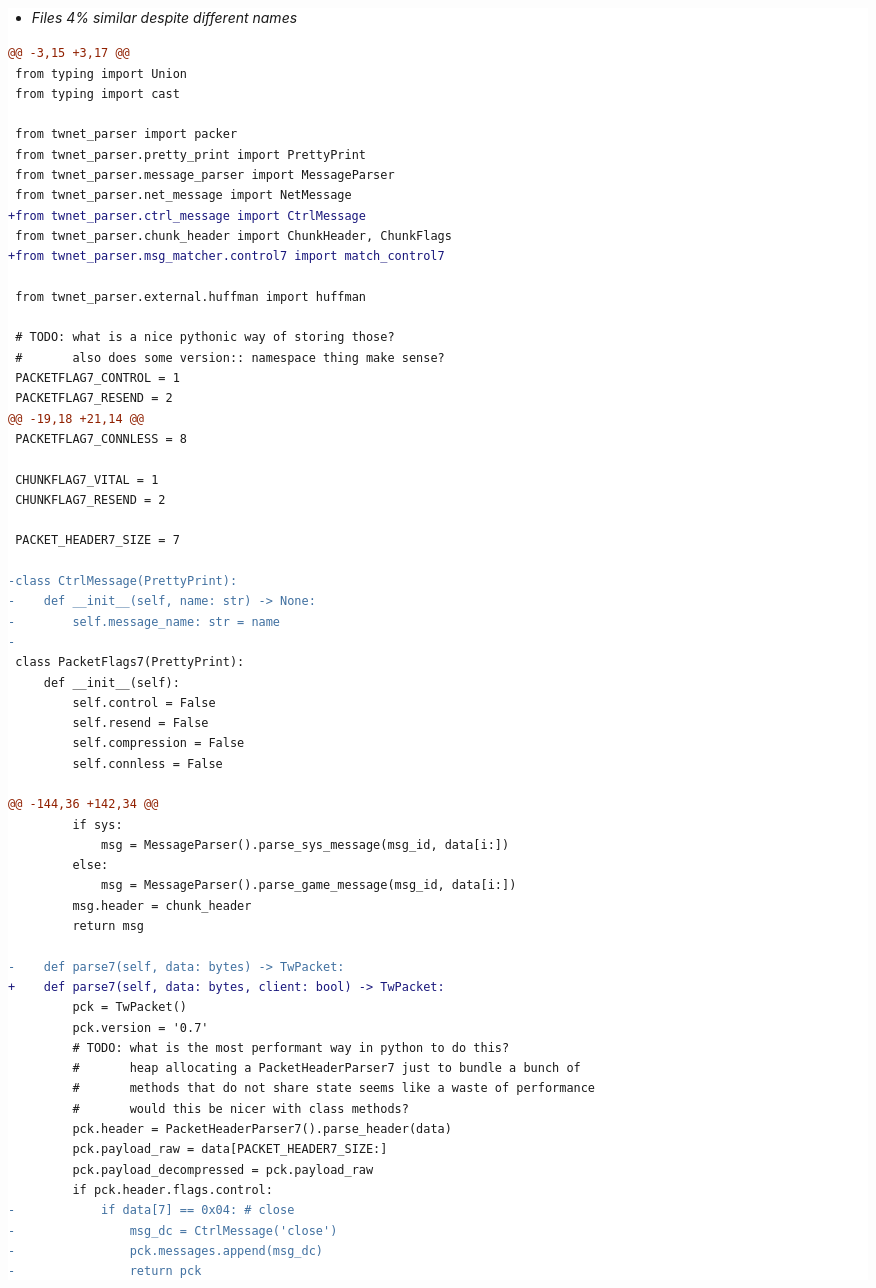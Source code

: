  * *Files 4% similar despite different names*

```diff
@@ -3,15 +3,17 @@
 from typing import Union
 from typing import cast
 
 from twnet_parser import packer
 from twnet_parser.pretty_print import PrettyPrint
 from twnet_parser.message_parser import MessageParser
 from twnet_parser.net_message import NetMessage
+from twnet_parser.ctrl_message import CtrlMessage
 from twnet_parser.chunk_header import ChunkHeader, ChunkFlags
+from twnet_parser.msg_matcher.control7 import match_control7
 
 from twnet_parser.external.huffman import huffman
 
 # TODO: what is a nice pythonic way of storing those?
 #       also does some version:: namespace thing make sense?
 PACKETFLAG7_CONTROL = 1
 PACKETFLAG7_RESEND = 2
@@ -19,18 +21,14 @@
 PACKETFLAG7_CONNLESS = 8
 
 CHUNKFLAG7_VITAL = 1
 CHUNKFLAG7_RESEND = 2
 
 PACKET_HEADER7_SIZE = 7
 
-class CtrlMessage(PrettyPrint):
-    def __init__(self, name: str) -> None:
-        self.message_name: str = name
-
 class PacketFlags7(PrettyPrint):
     def __init__(self):
         self.control = False
         self.resend = False
         self.compression = False
         self.connless = False
 
@@ -144,36 +142,34 @@
         if sys:
             msg = MessageParser().parse_sys_message(msg_id, data[i:])
         else:
             msg = MessageParser().parse_game_message(msg_id, data[i:])
         msg.header = chunk_header
         return msg
 
-    def parse7(self, data: bytes) -> TwPacket:
+    def parse7(self, data: bytes, client: bool) -> TwPacket:
         pck = TwPacket()
         pck.version = '0.7'
         # TODO: what is the most performant way in python to do this?
         #       heap allocating a PacketHeaderParser7 just to bundle a bunch of
         #       methods that do not share state seems like a waste of performance
         #       would this be nicer with class methods?
         pck.header = PacketHeaderParser7().parse_header(data)
         pck.payload_raw = data[PACKET_HEADER7_SIZE:]
         pck.payload_decompressed = pck.payload_raw
         if pck.header.flags.control:
-            if data[7] == 0x04: # close
-                msg_dc = CtrlMessage('close')
-                pck.messages.append(msg_dc)
-                return pck
```
